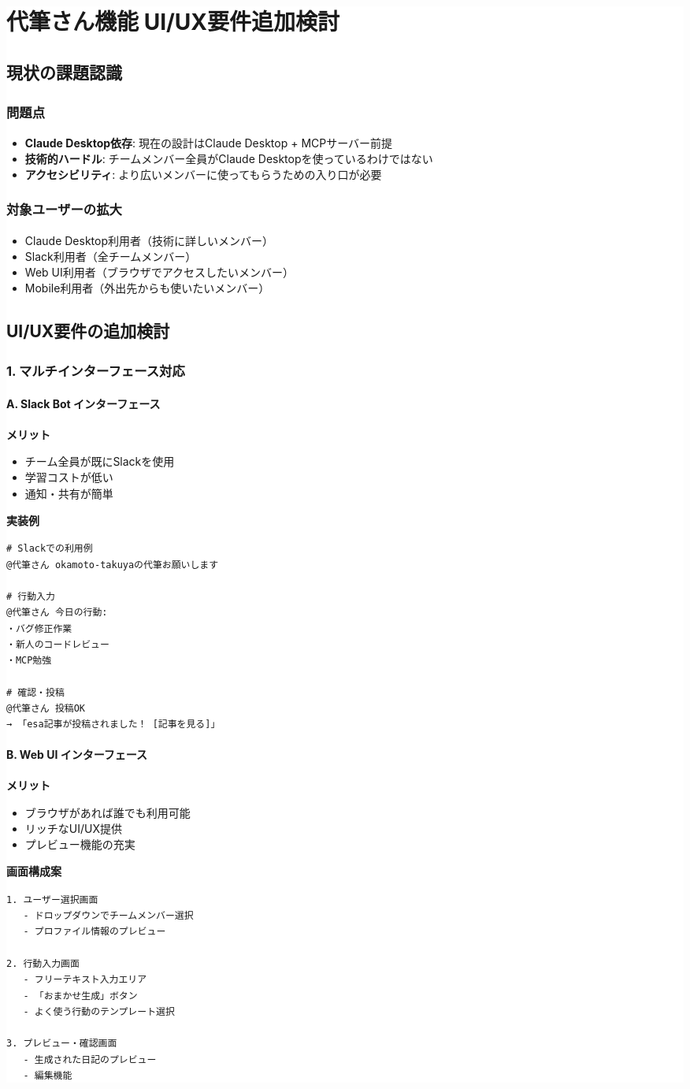 # 代筆さん機能 UI/UX要件追加検討

## 現状の課題認識

### 問題点
- **Claude Desktop依存**: 現在の設計はClaude Desktop + MCPサーバー前提
- **技術的ハードル**: チームメンバー全員がClaude Desktopを使っているわけではない
- **アクセシビリティ**: より広いメンバーに使ってもらうための入り口が必要

### 対象ユーザーの拡大
- Claude Desktop利用者（技術に詳しいメンバー）
- Slack利用者（全チームメンバー）
- Web UI利用者（ブラウザでアクセスしたいメンバー）
- Mobile利用者（外出先からも使いたいメンバー）

## UI/UX要件の追加検討

### 1. マルチインターフェース対応

#### A. Slack Bot インターフェース
**メリット**
- チーム全員が既にSlackを使用
- 学習コストが低い
- 通知・共有が簡単

**実装例**
```
# Slackでの利用例
@代筆さん okamoto-takuyaの代筆お願いします

# 行動入力
@代筆さん 今日の行動:
・バグ修正作業
・新人のコードレビュー
・MCP勉強

# 確認・投稿
@代筆さん 投稿OK
→ 「esa記事が投稿されました！ [記事を見る]」
```

#### B. Web UI インターフェース
**メリット**
- ブラウザがあれば誰でも利用可能
- リッチなUI/UX提供
- プレビュー機能の充実

**画面構成案**
```
1. ユーザー選択画面
   - ドロップダウンでチームメンバー選択
   - プロファイル情報のプレビュー

2. 行動入力画面
   - フリーテキスト入力エリア
   - 「おまかせ生成」ボタン
   - よく使う行動のテンプレート選択

3. プレビュー・確認画面  
   - 生成された日記のプレビュー
   - 編集機能
```